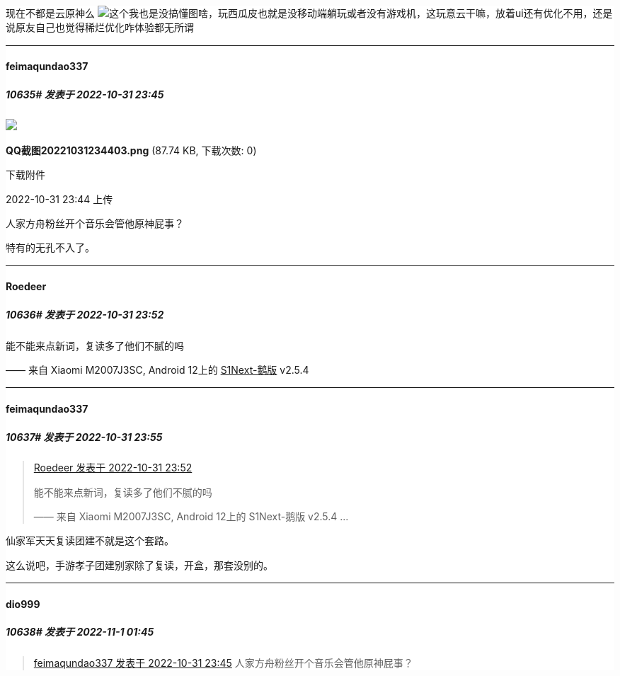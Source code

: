 现在不都是云原神么</blockquote>
<img src="https://static.saraba1st.com/image/smiley/face2017/067.png" referrerpolicy="no-referrer">这个我也是没搞懂图啥，玩西瓜皮也就是没移动端躺玩或者没有游戏机，这玩意云干嘛，放着ui还有优化不用，还是说原友自己也觉得稀烂优化咋体验都无所谓



*****

####  feimaqundao337  
##### 10635#       发表于 2022-10-31 23:45

<img src="https://img.saraba1st.com/forum/202210/31/234442s40pzxq1xxliz1xl.png" referrerpolicy="no-referrer">

<strong>QQ截图20221031234403.png</strong> (87.74 KB, 下载次数: 0)

下载附件

2022-10-31 23:44 上传

人家方舟粉丝开个音乐会管他原神屁事？

特有的无孔不入了。



*****

####  Roedeer  
##### 10636#       发表于 2022-10-31 23:52

能不能来点新词，复读多了他们不腻的吗

—— 来自 Xiaomi M2007J3SC, Android 12上的 [S1Next-鹅版](https://github.com/ykrank/S1-Next/releases) v2.5.4

*****

####  feimaqundao337  
##### 10637#       发表于 2022-10-31 23:55

<blockquote><a href="httphttps://bbs.saraba1st.com/2b/forum.php?mod=redirect&amp;goto=findpost&amp;pid=58214596&amp;ptid=2035765" target="_blank">Roedeer 发表于 2022-10-31 23:52</a>

能不能来点新词，复读多了他们不腻的吗

—— 来自 Xiaomi M2007J3SC, Android 12上的 S1Next-鹅版 v2.5.4 ...</blockquote>
仙家军天天复读团建不就是这个套路。

这么说吧，手游孝子团建别家除了复读，开盒，那套没别的。



*****

####  dio999  
##### 10638#       发表于 2022-11-1 01:45

<blockquote><a href="httphttps://bbs.saraba1st.com/2b/forum.php?mod=redirect&amp;goto=findpost&amp;pid=58214514&amp;ptid=2035765" target="_blank">feimaqundao337 发表于 2022-10-31 23:45</a>
人家方舟粉丝开个音乐会管他原神屁事？
